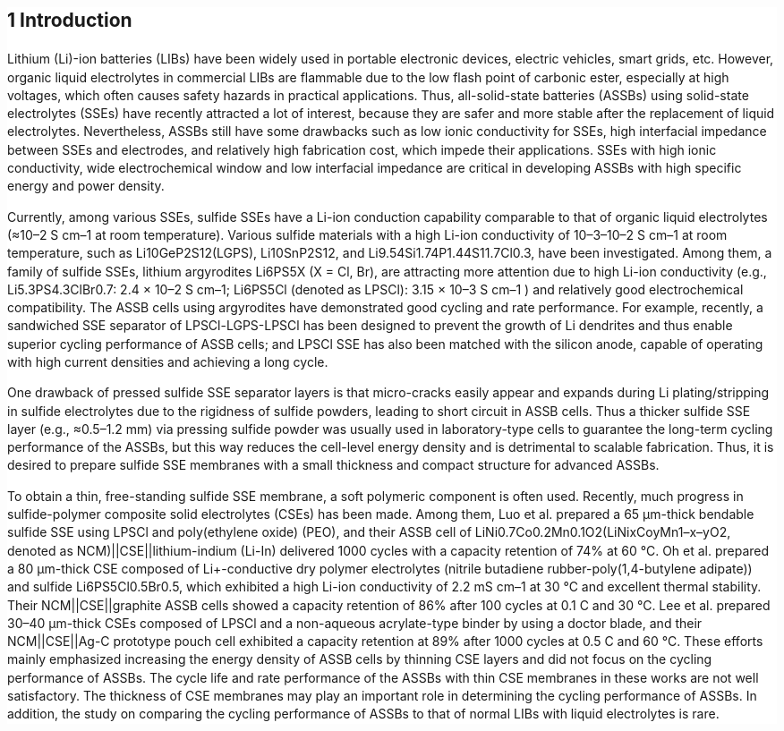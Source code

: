 

1 Introduction
--------------

Lithium (Li)-ion batteries (LIBs) have been widely used in portable electronic devices, electric vehicles, smart grids, etc. However, organic liquid electrolytes in commercial LIBs are flammable due to the low flash point of carbonic ester, especially at high voltages, which often causes safety hazards in practical applications. Thus, all-solid-state batteries (ASSBs) using solid-state electrolytes (SSEs) have recently attracted a lot of interest, because they are safer and more stable after the replacement of liquid electrolytes. Nevertheless, ASSBs still have some drawbacks such as low ionic conductivity for SSEs, high interfacial impedance between SSEs and electrodes, and relatively high fabrication cost, which impede their applications. SSEs with high ionic conductivity, wide electrochemical window and low interfacial impedance are critical in developing ASSBs with high specific energy and power density.

Currently, among various SSEs, sulfide SSEs have a Li-ion conduction capability comparable to that of organic liquid electrolytes (≈10–2 S cm–1 at room temperature). Various sulfide materials with a high Li-ion conductivity of 10–3–10–2 S cm–1 at room temperature, such as Li10GeP2S12(LGPS), Li10SnP2S12, and Li9.54Si1.74P1.44S11.7Cl0.3, have been investigated. Among them, a family of sulfide SSEs, lithium argyrodites Li6PS5X (X = Cl, Br), are attracting more attention due to high Li-ion conductivity (e.g., Li5.3PS4.3ClBr0.7: 2.4 × 10–2 S cm–1; Li6PS5Cl (denoted as LPSCl): 3.15 × 10–3 S cm–1 ) and relatively good electrochemical compatibility. The ASSB cells using argyrodites have demonstrated good cycling and rate performance. For example, recently, a sandwiched SSE separator of LPSCl-LGPS-LPSCl has been designed to prevent the growth of Li dendrites and thus enable superior cycling performance of ASSB cells; and LPSCl SSE has also been matched with the silicon anode, capable of operating with high current densities and achieving a long cycle.

One drawback of pressed sulfide SSE separator layers is that micro-cracks easily appear and expands during Li plating/stripping in sulfide electrolytes due to the rigidness of sulfide powders, leading to short circuit in ASSB cells. Thus a thicker sulfide SSE layer (e.g., ≈0.5–1.2 mm) via pressing sulfide powder was usually used in laboratory-type cells to guarantee the long-term cycling performance of the ASSBs, but this way reduces the cell-level energy density and is detrimental to scalable fabrication. Thus, it is desired to prepare sulfide SSE membranes with a small thickness and compact structure for advanced ASSBs.

To obtain a thin, free-standing sulfide SSE membrane, a soft polymeric component is often used. Recently, much progress in sulfide-polymer composite solid electrolytes (CSEs) has been made. Among them, Luo et al. prepared a 65 µm-thick bendable sulfide SSE using LPSCl and poly(ethylene oxide) (PEO), and their ASSB cell of LiNi0.7Co0.2Mn0.1O2(LiNixCoyMn1–x–yO2, denoted as NCM)||CSE||lithium-indium (Li-In) delivered 1000 cycles with a capacity retention of 74% at 60 °C. Oh et al. prepared a 80 µm-thick CSE composed of Li+-conductive dry polymer electrolytes (nitrile butadiene rubber-poly(1,4-butylene adipate)) and sulfide Li6PS5Cl0.5Br0.5, which exhibited a high Li-ion conductivity of 2.2 mS cm–1 at 30 °C and excellent thermal stability. Their NCM||CSE||graphite ASSB cells showed a capacity retention of 86% after 100 cycles at 0.1 C and 30 °C. Lee et al. prepared 30–40 µm-thick CSEs composed of LPSCl and a non-aqueous acrylate-type binder by using a doctor blade, and their NCM||CSE||Ag-C prototype pouch cell exhibited a capacity retention at 89% after 1000 cycles at 0.5 C and 60 °C. These efforts mainly emphasized increasing the energy density of ASSB cells by thinning CSE layers and did not focus on the cycling performance of ASSBs. The cycle life and rate performance of the ASSBs with thin CSE membranes in these works are not well satisfactory. The thickness of CSE membranes may play an important role in determining the cycling performance of ASSBs. In addition, the study on comparing the cycling performance of ASSBs to that of normal LIBs with liquid electrolytes is rare.
